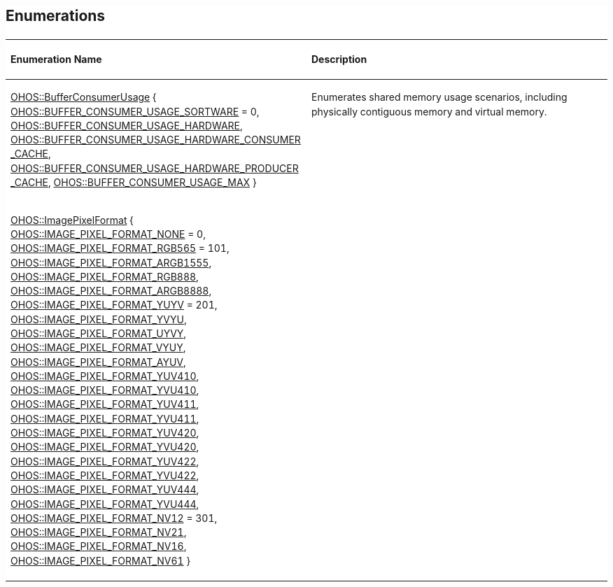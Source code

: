 ## Enumerations<a name="enum-members"></a>

<a name="table91575023165625"></a>
<table><thead align="left"><tr id="row694496278165625"><th class="cellrowborder" valign="top" width="50%" id="mcps1.1.3.1.1"><p id="p523764052165625"><a name="p523764052165625"></a><a name="p523764052165625"></a>Enumeration Name</p>
</th>
<th class="cellrowborder" valign="top" width="50%" id="mcps1.1.3.1.2"><p id="p1037987833165625"><a name="p1037987833165625"></a><a name="p1037987833165625"></a>Description</p>
</th>
</tr>
</thead>
<tbody><tr id="row1318116916165625"><td class="cellrowborder" valign="top" width="50%" headers="mcps1.1.3.1.1 "><p id="p2104290387165625"><a name="p2104290387165625"></a><a name="p2104290387165625"></a><a href="Surface.md#ga16d4d4f73d748455e45924ffbdd1e891">OHOS::BufferConsumerUsage</a> {   <a href="Surface.md#gga16d4d4f73d748455e45924ffbdd1e891a59c0ac95bd7994b6eda43b34f59c237b">OHOS::BUFFER_CONSUMER_USAGE_SORTWARE</a> = 0, <a href="Surface.md#gga16d4d4f73d748455e45924ffbdd1e891abe0bc63ca1799ca0b2182e908780da7b">OHOS::BUFFER_CONSUMER_USAGE_HARDWARE</a>, <a href="Surface.md#gga16d4d4f73d748455e45924ffbdd1e891a93eebf8af6f264494a57771865c90b08">OHOS::BUFFER_CONSUMER_USAGE_HARDWARE_CONSUMER_CACHE</a>, <a href="Surface.md#gga16d4d4f73d748455e45924ffbdd1e891a7a31f6403b7aa4ba989e7cd5b3eb7a06">OHOS::BUFFER_CONSUMER_USAGE_HARDWARE_PRODUCER_CACHE</a>,   <a href="Surface.md#gga16d4d4f73d748455e45924ffbdd1e891a56aa1994f77d06504c40421f6555f1cf">OHOS::BUFFER_CONSUMER_USAGE_MAX</a> }</p>
</td>
<td class="cellrowborder" valign="top" width="50%" headers="mcps1.1.3.1.2 "><p id="p543571007165625"><a name="p543571007165625"></a><a name="p543571007165625"></a>Enumerates shared memory usage scenarios, including physically contiguous memory and virtual memory. </p>
</td>
</tr>
<tr id="row569439841165625"><td class="cellrowborder" valign="top" width="50%" headers="mcps1.1.3.1.1 "><p id="p1652057538165625"><a name="p1652057538165625"></a><a name="p1652057538165625"></a><a href="Surface.md#gaa191d6e3b92a0f527744d43e056ae025">OHOS::ImagePixelFormat</a> {   <a href="Surface.md#ggaa191d6e3b92a0f527744d43e056ae025a9690a1d8cf1d21fcad76876f122a12ab">OHOS::IMAGE_PIXEL_FORMAT_NONE</a> = 0, <a href="Surface.md#ggaa191d6e3b92a0f527744d43e056ae025aff11848c6a38afb3afdcbeaec2400055">OHOS::IMAGE_PIXEL_FORMAT_RGB565</a> = 101, <a href="Surface.md#ggaa191d6e3b92a0f527744d43e056ae025a9cf3bfb5153d8cf23f4c0d3bb9cc4f43">OHOS::IMAGE_PIXEL_FORMAT_ARGB1555</a>, <a href="Surface.md#ggaa191d6e3b92a0f527744d43e056ae025ad4774f5ba15cf25a3d0951f5986ab0d5">OHOS::IMAGE_PIXEL_FORMAT_RGB888</a>,   <a href="Surface.md#ggaa191d6e3b92a0f527744d43e056ae025a1a18541878a09cbca269918a7ef4796f">OHOS::IMAGE_PIXEL_FORMAT_ARGB8888</a>, <a href="Surface.md#ggaa191d6e3b92a0f527744d43e056ae025affcb2a4b4832e3c33789f9e8efffe7b0">OHOS::IMAGE_PIXEL_FORMAT_YUYV</a> = 201, <a href="Surface.md#ggaa191d6e3b92a0f527744d43e056ae025a4ec5bc985a5f49f26178ab18c074cfa6">OHOS::IMAGE_PIXEL_FORMAT_YVYU</a>, <a href="Surface.md#ggaa191d6e3b92a0f527744d43e056ae025a098b93504ac8e11c4d5d488930187f37">OHOS::IMAGE_PIXEL_FORMAT_UYVY</a>,   <a href="Surface.md#ggaa191d6e3b92a0f527744d43e056ae025a0e242cad6dae11690013c6771b80fc9b">OHOS::IMAGE_PIXEL_FORMAT_VYUY</a>, <a href="Surface.md#ggaa191d6e3b92a0f527744d43e056ae025ab690ca190de1686041f0d0c320427b1c">OHOS::IMAGE_PIXEL_FORMAT_AYUV</a>, <a href="Surface.md#ggaa191d6e3b92a0f527744d43e056ae025aa4e3c6974a86c29cf707f371ad1b0b49">OHOS::IMAGE_PIXEL_FORMAT_YUV410</a>, <a href="Surface.md#ggaa191d6e3b92a0f527744d43e056ae025a3c4c9612392a81fa2d1d305d08064146">OHOS::IMAGE_PIXEL_FORMAT_YVU410</a>,   <a href="Surface.md#ggaa191d6e3b92a0f527744d43e056ae025acc77b028562f155f1099de249b7bffae">OHOS::IMAGE_PIXEL_FORMAT_YUV411</a>, <a href="Surface.md#ggaa191d6e3b92a0f527744d43e056ae025a99cb00970d669d9ba2ac1049d19c60e4">OHOS::IMAGE_PIXEL_FORMAT_YVU411</a>, <a href="Surface.md#ggaa191d6e3b92a0f527744d43e056ae025acf60892315d8aee3d421f75d70db796f">OHOS::IMAGE_PIXEL_FORMAT_YUV420</a>, <a href="Surface.md#ggaa191d6e3b92a0f527744d43e056ae025ac3dfd6c2f350194d2a525a14d9e72b71">OHOS::IMAGE_PIXEL_FORMAT_YVU420</a>,   <a href="Surface.md#ggaa191d6e3b92a0f527744d43e056ae025ae87be6ce296c907d99381d1db48c288f">OHOS::IMAGE_PIXEL_FORMAT_YUV422</a>, <a href="Surface.md#ggaa191d6e3b92a0f527744d43e056ae025ab33d1df10479e267ca7c3cb6102d8dbb">OHOS::IMAGE_PIXEL_FORMAT_YVU422</a>, <a href="Surface.md#ggaa191d6e3b92a0f527744d43e056ae025a7f2a90344e786071a49db0da82b201e4">OHOS::IMAGE_PIXEL_FORMAT_YUV444</a>, <a href="Surface.md#ggaa191d6e3b92a0f527744d43e056ae025a4e18880bae5fa08cbd510f23f549087d">OHOS::IMAGE_PIXEL_FORMAT_YVU444</a>,   <a href="Surface.md#ggaa191d6e3b92a0f527744d43e056ae025a93a54b97b83f6e042c993d045be27a33">OHOS::IMAGE_PIXEL_FORMAT_NV12</a> = 301, <a href="Surface.md#ggaa191d6e3b92a0f527744d43e056ae025ab7d0f6b75189a47fdf613bbbeaa3b628">OHOS::IMAGE_PIXEL_FORMAT_NV21</a>, <a href="Surface.md#ggaa191d6e3b92a0f527744d43e056ae025a5fd084cc32d1fdbe8017fd210a7e3ffa">OHOS::IMAGE_PIXEL_FORMAT_NV16</a>, <a href="Surface.md#ggaa191d6e3b92a0f527744d43e056ae025a77a0063a555db3ca68a304e494f094cf">OHOS::IMAGE_PIXEL_FORMAT_NV61</a> }</p>
</td>